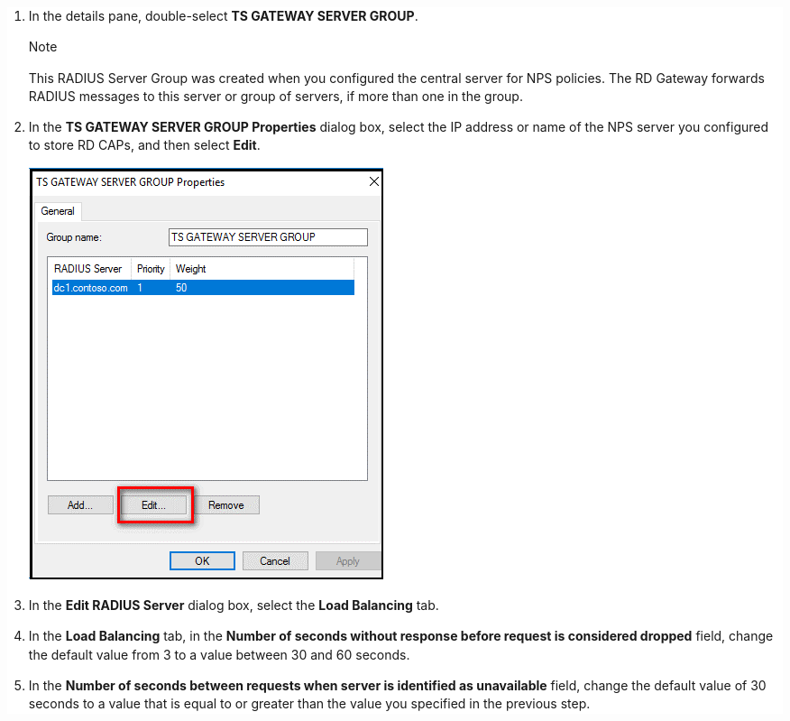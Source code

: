 1. In the details pane, double-select **TS GATEWAY SERVER GROUP**.

   >[!NOTE]
   >This RADIUS Server Group was created when you configured the central server for NPS policies. The RD Gateway forwards RADIUS messages to this server or group of servers, if more than one in the group.
   >

1. In the **TS GATEWAY SERVER GROUP Properties** dialog box, select the IP address or name of the NPS server you configured to store RD CAPs, and then select **Edit**.

   ![Select the IP or name of the NPS Server configured earlier](./media/howto-mfa-nps-extension-rdg/image13.png)

1. In the **Edit RADIUS Server** dialog box, select the **Load Balancing** tab.
1. In the **Load Balancing** tab, in the **Number of seconds without response before request is considered dropped** field, change the default value from 3 to a value between 30 and 60 seconds.
1. In the **Number of seconds between requests when server is identified as unavailable** field, change the default value of 30 seconds to a value that is equal to or greater than the value you specified in the previous step.

